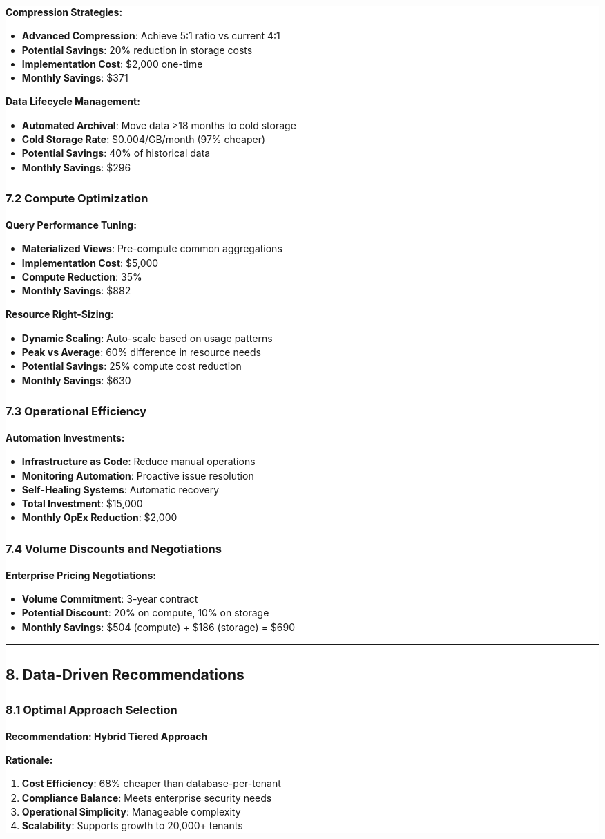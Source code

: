 **Compression Strategies:**
- **Advanced Compression**: Achieve 5:1 ratio vs current 4:1
- **Potential Savings**: 20% reduction in storage costs
- **Implementation Cost**: $2,000 one-time
- **Monthly Savings**: $371

**Data Lifecycle Management:**
- **Automated Archival**: Move data >18 months to cold storage
- **Cold Storage Rate**: $0.004/GB/month (97% cheaper)
- **Potential Savings**: 40% of historical data
- **Monthly Savings**: $296

### 7.2 Compute Optimization

**Query Performance Tuning:**
- **Materialized Views**: Pre-compute common aggregations
- **Implementation Cost**: $5,000
- **Compute Reduction**: 35%
- **Monthly Savings**: $882

**Resource Right-Sizing:**
- **Dynamic Scaling**: Auto-scale based on usage patterns
- **Peak vs Average**: 60% difference in resource needs
- **Potential Savings**: 25% compute cost reduction
- **Monthly Savings**: $630

### 7.3 Operational Efficiency

**Automation Investments:**
- **Infrastructure as Code**: Reduce manual operations
- **Monitoring Automation**: Proactive issue resolution
- **Self-Healing Systems**: Automatic recovery
- **Total Investment**: $15,000
- **Monthly OpEx Reduction**: $2,000

### 7.4 Volume Discounts and Negotiations

**Enterprise Pricing Negotiations:**
- **Volume Commitment**: 3-year contract
- **Potential Discount**: 20% on compute, 10% on storage
- **Monthly Savings**: $504 (compute) + $186 (storage) = $690

---

## 8. Data-Driven Recommendations

### 8.1 Optimal Approach Selection

**Recommendation: Hybrid Tiered Approach**

**Rationale:**
1. **Cost Efficiency**: 68% cheaper than database-per-tenant
2. **Compliance Balance**: Meets enterprise security needs
3. **Operational Simplicity**: Manageable complexity
4. **Scalability**: Supports growth to 20,000+ tenants
